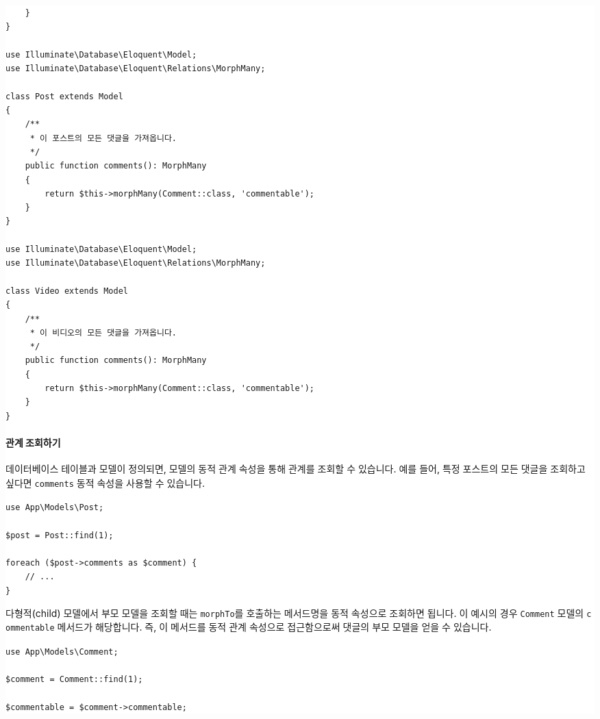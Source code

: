 ```
    }
}

use Illuminate\Database\Eloquent\Model;
use Illuminate\Database\Eloquent\Relations\MorphMany;

class Post extends Model
{
    /**
     * 이 포스트의 모든 댓글을 가져옵니다.
     */
    public function comments(): MorphMany
    {
        return $this->morphMany(Comment::class, 'commentable');
    }
}

use Illuminate\Database\Eloquent\Model;
use Illuminate\Database\Eloquent\Relations\MorphMany;

class Video extends Model
{
    /**
     * 이 비디오의 모든 댓글을 가져옵니다.
     */
    public function comments(): MorphMany
    {
        return $this->morphMany(Comment::class, 'commentable');
    }
}
```

<a name="one-to-many-polymorphic-retrieving-the-relationship"></a>
#### 관계 조회하기

데이터베이스 테이블과 모델이 정의되면, 모델의 동적 관계 속성을 통해 관계를 조회할 수 있습니다. 예를 들어, 특정 포스트의 모든 댓글을 조회하고 싶다면 `comments` 동적 속성을 사용할 수 있습니다.

```
use App\Models\Post;

$post = Post::find(1);

foreach ($post->comments as $comment) {
    // ...
}
```

다형적(child) 모델에서 부모 모델을 조회할 때는 `morphTo`를 호출하는 메서드명을 동적 속성으로 조회하면 됩니다. 이 예시의 경우 `Comment` 모델의 `commentable` 메서드가 해당합니다. 즉, 이 메서드를 동적 관계 속성으로 접근함으로써 댓글의 부모 모델을 얻을 수 있습니다.

```
use App\Models\Comment;

$comment = Comment::find(1);

$commentable = $comment->commentable;
```
